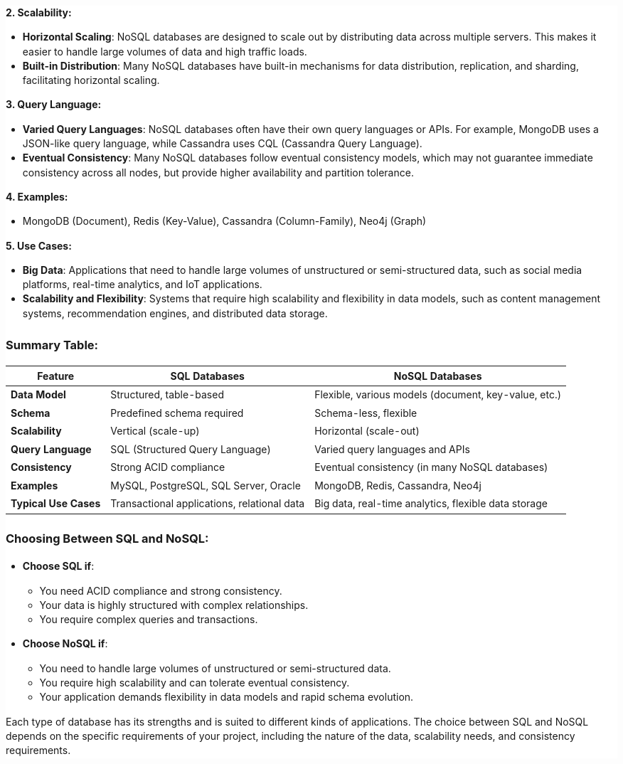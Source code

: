 **2. Scalability:**
   - **Horizontal Scaling**: NoSQL databases are designed to scale out by distributing data across multiple servers. This makes it easier to handle large volumes of data and high traffic loads.
   - **Built-in Distribution**: Many NoSQL databases have built-in mechanisms for data distribution, replication, and sharding, facilitating horizontal scaling.

**3. Query Language:**
   - **Varied Query Languages**: NoSQL databases often have their own query languages or APIs. For example, MongoDB uses a JSON-like query language, while Cassandra uses CQL (Cassandra Query Language).
   - **Eventual Consistency**: Many NoSQL databases follow eventual consistency models, which may not guarantee immediate consistency across all nodes, but provide higher availability and partition tolerance.

**4. Examples:**
   - MongoDB (Document), Redis (Key-Value), Cassandra (Column-Family), Neo4j (Graph)

**5. Use Cases:**
   - **Big Data**: Applications that need to handle large volumes of unstructured or semi-structured data, such as social media platforms, real-time analytics, and IoT applications.
   - **Scalability and Flexibility**: Systems that require high scalability and flexibility in data models, such as content management systems, recommendation engines, and distributed data storage.

### Summary Table:

| Feature               | SQL Databases                                        | NoSQL Databases                                   |
|-----------------------|------------------------------------------------------|--------------------------------------------------|
| **Data Model**        | Structured, table-based                              | Flexible, various models (document, key-value, etc.) |
| **Schema**            | Predefined schema required                           | Schema-less, flexible                             |
| **Scalability**       | Vertical (scale-up)                                  | Horizontal (scale-out)                            |
| **Query Language**    | SQL (Structured Query Language)                      | Varied query languages and APIs                   |
| **Consistency**       | Strong ACID compliance                               | Eventual consistency (in many NoSQL databases)    |
| **Examples**          | MySQL, PostgreSQL, SQL Server, Oracle                | MongoDB, Redis, Cassandra, Neo4j                  |
| **Typical Use Cases** | Transactional applications, relational data          | Big data, real-time analytics, flexible data storage |

### Choosing Between SQL and NoSQL:

- **Choose SQL if**: 
  - You need ACID compliance and strong consistency.
  - Your data is highly structured with complex relationships.
  - You require complex queries and transactions.

- **Choose NoSQL if**: 
  - You need to handle large volumes of unstructured or semi-structured data.
  - You require high scalability and can tolerate eventual consistency.
  - Your application demands flexibility in data models and rapid schema evolution.

Each type of database has its strengths and is suited to different kinds of applications. The choice between SQL and NoSQL depends on the specific requirements of your project, including the nature of the data, scalability needs, and consistency requirements.
